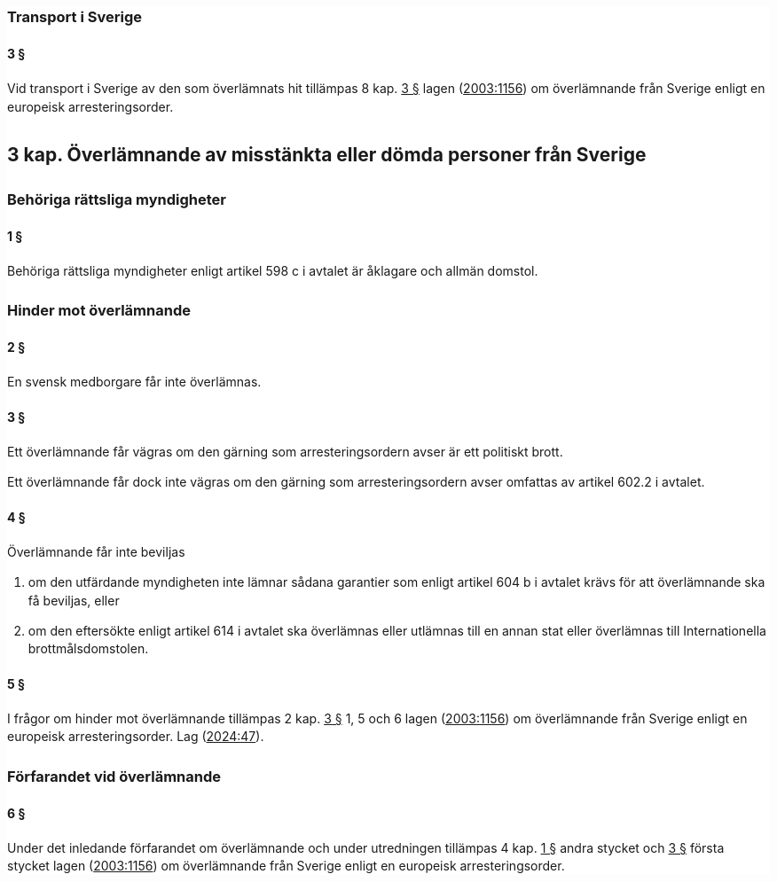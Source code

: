 ### Transport i Sverige

#### 3 §

Vid transport i Sverige av den som överlämnats hit tillämpas 8 kap. [3 §](#kap8.3) lagen ([2003:1156](https://selex.se/eli/sfs/2003/1156)) om överlämnande från Sverige enligt en europeisk arresteringsorder.

## 3 kap. Överlämnande av misstänkta eller dömda personer från Sverige

### Behöriga rättsliga myndigheter

#### 1 §

Behöriga rättsliga myndigheter enligt artikel 598 c i avtalet är åklagare och allmän domstol.

### Hinder mot överlämnande

#### 2 §

En svensk medborgare får inte överlämnas.

#### 3 §

Ett överlämnande får vägras om den gärning som arresteringsordern avser är ett politiskt brott.

Ett överlämnande får dock inte vägras om den gärning som arresteringsordern avser omfattas av artikel 602.2 i avtalet.

#### 4 §

Överlämnande får inte beviljas

1. om den utfärdande myndigheten inte lämnar sådana garantier som enligt artikel 604 b i avtalet krävs för att överlämnande ska få beviljas, eller

2. om den eftersökte enligt artikel 614 i avtalet ska överlämnas eller utlämnas till en annan stat eller överlämnas till Internationella brottmålsdomstolen.

#### 5 §

I frågor om hinder mot överlämnande tillämpas 2 kap. [3 §](#kap2.3) 1, 5 och 6 lagen ([2003:1156](https://selex.se/eli/sfs/2003/1156)) om överlämnande från Sverige enligt en europeisk arresteringsorder. Lag ([2024:47](https://selex.se/eli/sfs/2024/47)).

### Förfarandet vid överlämnande

#### 6 §

Under det inledande förfarandet om överlämnande och under utredningen tillämpas 4 kap. [1 §](#kap4.1) andra stycket och [3 §](#kap3.3) första stycket lagen ([2003:1156](https://selex.se/eli/sfs/2003/1156)) om överlämnande från Sverige enligt en europeisk arresteringsorder.
